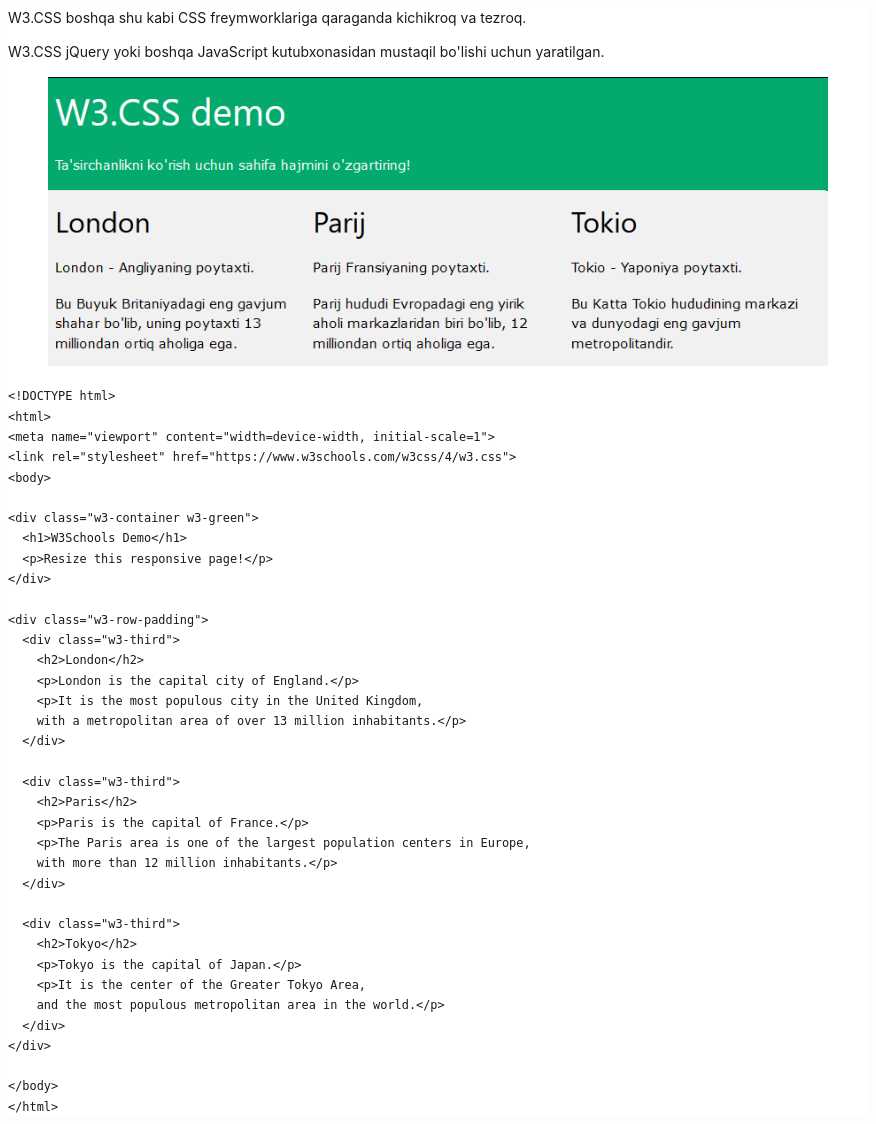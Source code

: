 W3.CSS boshqa shu kabi CSS freymworklariga qaraganda kichikroq va tezroq.

W3.CSS jQuery yoki boshqa JavaScript kutubxonasidan mustaqil bo'lishi uchun yaratilgan.

<figure><img src="../../.gitbook/assets/image (76).png" alt=""><figcaption></figcaption></figure>

```
<!DOCTYPE html>
<html>
<meta name="viewport" content="width=device-width, initial-scale=1">
<link rel="stylesheet" href="https://www.w3schools.com/w3css/4/w3.css">
<body>

<div class="w3-container w3-green">
  <h1>W3Schools Demo</h1>
  <p>Resize this responsive page!</p>
</div>

<div class="w3-row-padding">
  <div class="w3-third">
    <h2>London</h2>
    <p>London is the capital city of England.</p>
    <p>It is the most populous city in the United Kingdom,
    with a metropolitan area of over 13 million inhabitants.</p>
  </div>

  <div class="w3-third">
    <h2>Paris</h2>
    <p>Paris is the capital of France.</p>
    <p>The Paris area is one of the largest population centers in Europe,
    with more than 12 million inhabitants.</p>
  </div>

  <div class="w3-third">
    <h2>Tokyo</h2>
    <p>Tokyo is the capital of Japan.</p>
    <p>It is the center of the Greater Tokyo Area,
    and the most populous metropolitan area in the world.</p>
  </div>
</div>

</body>
</html> 
```
